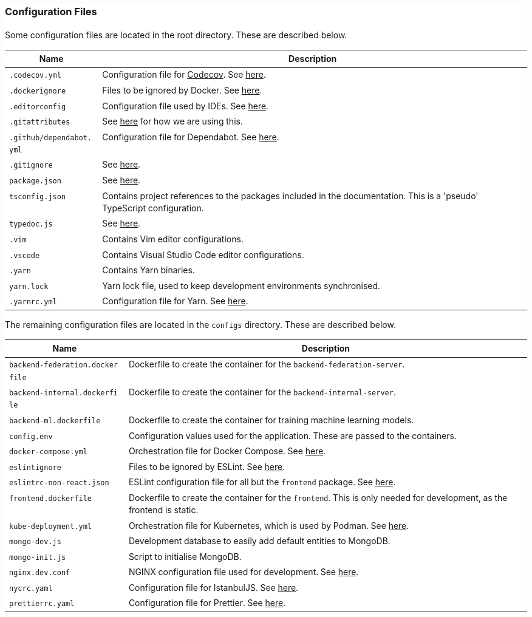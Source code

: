 ### Configuration Files

Some configuration files are located in the root directory.
These are described below.

|Name|Description|
|----|-----------|
| `.codecov.yml` | Configuration file for [Codecov](https://codecov.io/). See [here](https://docs.codecov.io/docs/codecov-yaml). |
| `.dockerignore` | Files to be ignored by Docker. See [here](https://docs.docker.com/engine/reference/builder/#dockerignore-file). |
| `.editorconfig` | Configuration file used by IDEs. See [here](https://editorconfig.org/). |
| `.gitattributes` | See [here](https://github.com/github/linguist/blob/master/docs/overrides.md) for how we are using this. |
| `.github/dependabot.yml` | Configuration file for Dependabot. See [here](https://docs.github.com/en/code-security/supply-chain-security/configuration-options-for-dependency-updates). |
| `.gitignore` | See [here](https://git-scm.com/docs/gitignore). |
| `package.json` | See [here](https://yarnpkg.com/configuration/manifest). |
| `tsconfig.json` | Contains project references to the packages included in the documentation. This is a 'pseudo' TypeScript configuration. |
| `typedoc.js` | See [here](https://typedoc.org/guides/options/). |
| `.vim` | Contains Vim editor configurations. |
| `.vscode` | Contains Visual Studio Code editor configurations. |
| `.yarn` | Contains Yarn binaries. |
| `yarn.lock` | Yarn lock file, used to keep development environments synchronised. |
| `.yarnrc.yml` | Configuration file for Yarn. See [here](https://yarnpkg.com/configuration/yarnrc). |

The remaining configuration files are located in the `configs`
directory. These are described below.

|Name|Description|
|----|-----------|
| `backend-federation.dockerfile` | Dockerfile to create the container for the `backend-federation-server`. |
| `backend-internal.dockerfile` | Dockerfile to create the container for the `backend-internal-server`. |
| `backend-ml.dockerfile` | Dockerfile to create the container for training machine learning models. |
| `config.env` | Configuration values used for the application. These are passed to the containers. |
| `docker-compose.yml` | Orchestration file for Docker Compose. See [here](https://docs.docker.com/compose/compose-file/). |
| `eslintignore` | Files to be ignored by ESLint. See [here](https://eslint.org/docs/user-guide/configuring/ignoring-code#the-eslintignore-file). |
| `eslintrc-non-react.json` | ESLint configuration file for all but the `frontend` package. See [here](https://eslint.org/docs/user-guide/configuring/ignoring-code#the-eslintignore-file). |
| `frontend.dockerfile` | Dockerfile to create the container for the `frontend`. This is only needed for development, as the frontend is static. |
| `kube-deployment.yml` | Orchestration file for Kubernetes, which is used by Podman. See [here](https://kubernetes.io/docs/concepts/overview/working-with-objects/). |
| `mongo-dev.js` | Development database to easily add default entities to MongoDB. |
| `mongo-init.js` | Script to initialise MongoDB. |
| `nginx.dev.conf` | NGINX configuration file used for development. See [here](https://nginx.org/en/docs/). |
| `nycrc.yaml` | Configuration file for IstanbulJS. See [here](https://github.com/istanbuljs/nyc#configuring-nyc). |
| `prettierrc.yaml` | Configuration file for Prettier. See [here](https://prettier.io/docs/en/configuration.html). |
